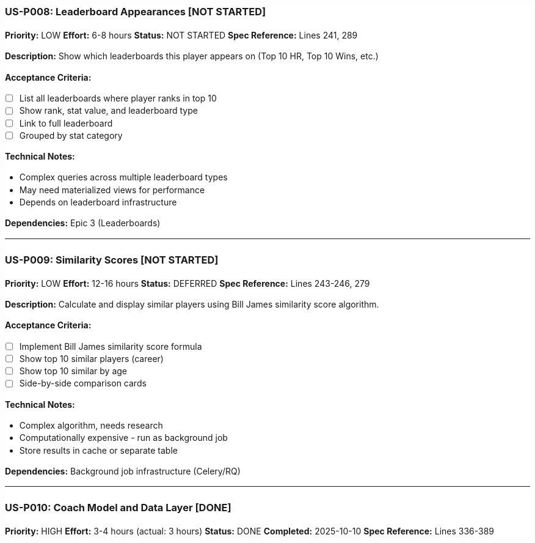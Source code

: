 
### US-P008: Leaderboard Appearances [NOT STARTED]
**Priority:** LOW
**Effort:** 6-8 hours
**Status:** NOT STARTED
**Spec Reference:** Lines 241, 289

**Description:**
Show which leaderboards this player appears on (Top 10 HR, Top 10 Wins, etc.)

**Acceptance Criteria:**
- [ ] List all leaderboards where player ranks in top 10
- [ ] Show rank, stat value, and leaderboard type
- [ ] Link to full leaderboard
- [ ] Grouped by stat category

**Technical Notes:**
- Complex queries across multiple leaderboard types
- May need materialized views for performance
- Depends on leaderboard infrastructure

**Dependencies:** Epic 3 (Leaderboards)

---

### US-P009: Similarity Scores [NOT STARTED]
**Priority:** LOW
**Effort:** 12-16 hours
**Status:** DEFERRED
**Spec Reference:** Lines 243-246, 279

**Description:**
Calculate and display similar players using Bill James similarity score algorithm.

**Acceptance Criteria:**
- [ ] Implement Bill James similarity score formula
- [ ] Show top 10 similar players (career)
- [ ] Show top 10 similar by age
- [ ] Side-by-side comparison cards

**Technical Notes:**
- Complex algorithm, needs research
- Computationally expensive - run as background job
- Store results in cache or separate table

**Dependencies:** Background job infrastructure (Celery/RQ)

---

### US-P010: Coach Model and Data Layer [DONE]
**Priority:** HIGH
**Effort:** 3-4 hours (actual: 3 hours)
**Status:** DONE
**Completed:** 2025-10-10
**Spec Reference:** Lines 336-389
